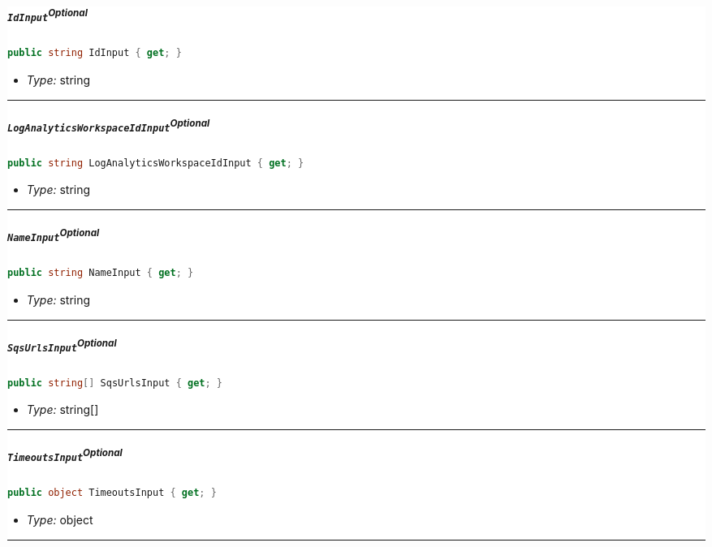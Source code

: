 ##### `IdInput`<sup>Optional</sup> <a name="IdInput" id="@cdktf/provider-azurerm.sentinelDataConnectorAwsS3.SentinelDataConnectorAwsS3.property.idInput"></a>

```csharp
public string IdInput { get; }
```

- *Type:* string

---

##### `LogAnalyticsWorkspaceIdInput`<sup>Optional</sup> <a name="LogAnalyticsWorkspaceIdInput" id="@cdktf/provider-azurerm.sentinelDataConnectorAwsS3.SentinelDataConnectorAwsS3.property.logAnalyticsWorkspaceIdInput"></a>

```csharp
public string LogAnalyticsWorkspaceIdInput { get; }
```

- *Type:* string

---

##### `NameInput`<sup>Optional</sup> <a name="NameInput" id="@cdktf/provider-azurerm.sentinelDataConnectorAwsS3.SentinelDataConnectorAwsS3.property.nameInput"></a>

```csharp
public string NameInput { get; }
```

- *Type:* string

---

##### `SqsUrlsInput`<sup>Optional</sup> <a name="SqsUrlsInput" id="@cdktf/provider-azurerm.sentinelDataConnectorAwsS3.SentinelDataConnectorAwsS3.property.sqsUrlsInput"></a>

```csharp
public string[] SqsUrlsInput { get; }
```

- *Type:* string[]

---

##### `TimeoutsInput`<sup>Optional</sup> <a name="TimeoutsInput" id="@cdktf/provider-azurerm.sentinelDataConnectorAwsS3.SentinelDataConnectorAwsS3.property.timeoutsInput"></a>

```csharp
public object TimeoutsInput { get; }
```

- *Type:* object

---